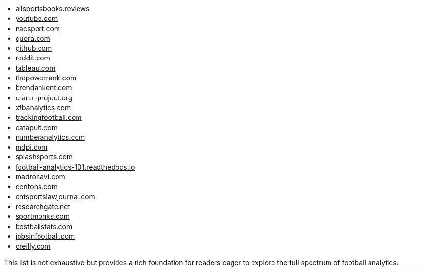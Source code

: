 - [allsportsbooks.reviews](https://allsportsbooks.reviews)  
- [youtube.com](https://youtube.com)  
- [nacsport.com](https://nacsport.com)  
- [quora.com](https://quora.com)  
- [github.com](https://github.com)  
- [reddit.com](https://reddit.com)  
- [tableau.com](https://tableau.com)  
- [thepowerrank.com](https://thepowerrank.com)  
- [brendankent.com](https://brendankent.com)  
- [cran.r-project.org](https://cran.r-project.org)  
- [xfbanalytics.com](https://xfbanalytics.com)  
- [trackingfootball.com](https://trackingfootball.com)  
- [catapult.com](https://catapult.com)  
- [numberanalytics.com](https://numberanalytics.com)  
- [mdpi.com](https://mdpi.com)  
- [splashsports.com](https://splashsports.com)  
- [football-analytics-101.readthedocs.io](https://football-analytics-101.readthedocs.io)  
- [madronavl.com](https://madronavl.com)  
- [dentons.com](https://dentons.com)  
- [entsportslawjournal.com](https://entsportslawjournal.com)  
- [researchgate.net](https://researchgate.net)  
- [sportmonks.com](https://sportmonks.com)  
- [bestballstats.com](https://bestballstats.com)  
- [jobsinfootball.com](https://jobsinfootball.com)  
- [oreilly.com](https://oreilly.com)  

This list is not exhaustive but provides a rich foundation for readers eager to explore the full spectrum of football analytics.





